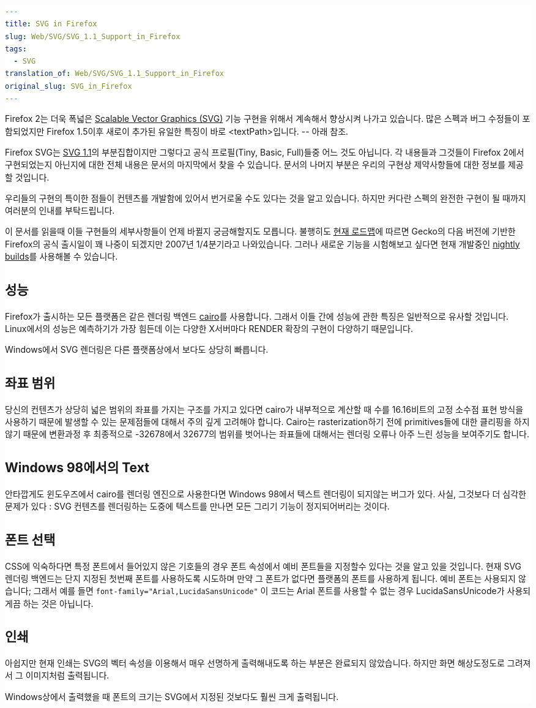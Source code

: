 ```yaml
---
title: SVG in Firefox
slug: Web/SVG/SVG_1.1_Support_in_Firefox
tags:
  - SVG
translation_of: Web/SVG/SVG_1.1_Support_in_Firefox
original_slug: SVG_in_Firefox
---
```

Firefox 2는 더욱 폭넓은 [Scalable Vector Graphics (SVG)](http://www.w3.org/Graphics/SVG/) 기능 구현을 위해서 계속해서 향상시켜 나가고 있습니다. 많은 스펙과 버그 수정들이 포함되었지만 Firefox 1.5이후 새로이 추가된 유일한 특징이 바로 \<textPath>입니다. -- 아래 참조.

Firefox SVG는 [SVG 1.1](http://www.w3.org/TR/SVG11/)의 부분집합이지만 그렇다고 공식 프로필(Tiny, Basic, Full)들중 어느 것도 아닙니다. 각 내용들과 그것들이 Firefox 2에서 구현되었는지 아닌지에 대한 전체 내용은 문서의 마지막에서 찾을 수 있습니다. 문서의 나머지 부분은 우리의 구현상 제약사항들에 대한 정보를 제공할 것입니다.

우리들의 구현의 특이한 점들이 컨텐츠를 개발함에 있어서 번거로울 수도 있다는 것을 알고 있습니다. 하지만 커다란 스펙의 완전한 구현이 될 때까지 여러분의 인내를 부탁드립니다.

이 문서를 읽을때 이들 구현들의 세부사항들이 언제 바뀔지 궁금해할지도 모릅니다. 불행히도 [현재 로드맵](http://www.mozilla.org/roadmap/gecko-1.9-roadmap.html)에 따르면 Gecko의 다음 버전에 기반한 Firefox의 공식 출시일이 꽤 나중이 되겠지만 2007년 1/4분기라고 나와있습니다. 그러나 새로운 기능을 시험해보고 싶다면 현재 개발중인 [nightly builds](http://www.mozilla.org/developer/#builds)를 사용해볼 수 있습니다.

## 성능

Firefox가 출시하는 모든 플랫폼은 같은 렌더링 백엔드 [cairo](http://cairographics.org/)를 사용합니다. 그래서 이들 간에 성능에 관한 특징은 일반적으로 유사할 것입니다. Linux에서의 성능은 예측하기가 가장 힘든데 이는 다양한 X서버마다 RENDER 확장의 구현이 다양하기 때문입니다.

Windows에서 SVG 렌더링은 다른 플랫폼상에서 보다도 상당히 빠릅니다.

## 좌표 범위

당신의 컨텐츠가 상당히 넓은 범위의 좌표를 가지는 구조를 가지고 있다면 cairo가 내부적으로 계산할 때 수를 16.16비트의 고정 소수점 표현 방식을 사용하기 때문에 발생할 수 있는 문제점들에 대해서 주의 깊게 고려해야 합니다. Cairo는 rasterization하기 전에 primitives들에 대한 클리핑을 하지 않기 때문에 변환과정 후 최종적으로 -32678에서 32677의 범위를 벗어나는 좌표들에 대해서는 렌더링 오류나 아주 느린 성능을 보여주기도 합니다.

## Windows 98에서의 Text

안타깝게도 윈도우즈에서 cairo를 렌더링 엔진으로 사용한다면 Windows 98에서 텍스트 렌더링이 되지않는 버그가 있다. 사실, 그것보다 더 심각한 문제가 있다 : SVG 컨텐츠를 렌더링하는 도중에 텍스트를 만나면 모든 그리기 기능이 정지되어버리는 것이다.

## 폰트 선택

CSS에 익숙하다면 특정 폰트에서 들어있지 않은 기호들의 경우 폰트 속성에서 예비 폰트들을 지정할수 있다는 것을 알고 있을 것입니다. 현재 SVG 렌더링 백엔드는 단지 지정된 첫번째 폰트를 사용하도록 시도하며 만약 그 폰트가 없다면 플랫폼의 폰트를 사용하게 됩니다. 예비 폰트는 사용되지 않습니다; 그래서 예를 들면 `font-family="Arial,LucidaSansUnicode"` 이 코드는 Arial 폰트를 사용할 수 없는 경우 LucidaSansUnicode가 사용되게끔 하는 것은 아닙니다.

## 인쇄

아쉽지만 현재 인쇄는 SVG의 벡터 속성을 이용해서 매우 선명하게 출력해내도록 하는 부분은 완료되지 않았습니다. 하지만 화면 해상도정도로 그려져서 그 이미지처럼 출력됩니다.

Windows상에서 출력했을 때 폰트의 크기는 SVG에서 지정된 것보다도 훨씬 크게 출력됩니다.
